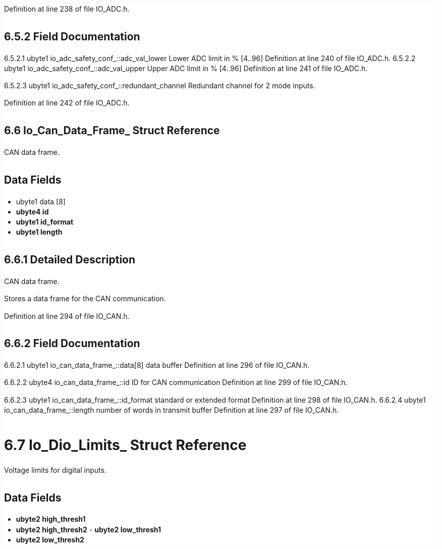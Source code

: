 Definition at line 238 of file IO_ADC.h.

## 6.5.2 Field Documentation

6.5.2.1 ubyte1 io_adc_safety_conf_::adc_val_lower Lower ADC limit in % [4..96] Definition at line 240 of file IO_ADC.h. 6.5.2.2 ubyte1 io_adc_safety_conf_::adc_val_upper Upper ADC limit in % [4..96]
Definition at line 241 of file IO_ADC.h.

6.5.2.3 ubyte1 io_adc_safety_conf_::redundant_channel Redundant channel for 2 mode inputs.

Definition at line 242 of file IO_ADC.h.

## 6.6 Io_Can_Data_Frame_ Struct Reference

CAN data frame.

## Data Fields

- ubyte1 data [8]
- **ubyte4 id**
- **ubyte1 id_format**
- **ubyte1 length**

## 6.6.1 Detailed Description

CAN data frame.

Stores a data frame for the CAN communication.

Definition at line 294 of file IO_CAN.h.

## 6.6.2 Field Documentation

6.6.2.1 ubyte1 io_can_data_frame_::data[8] data buffer Definition at line 296 of file IO_CAN.h.

6.6.2.2 ubyte4 io_can_data_frame_::id ID for CAN communication Definition at line 299 of file IO_CAN.h.

6.6.2.3 ubyte1 io_can_data_frame_::id_format standard or extended format Definition at line 298 of file IO_CAN.h. 6.6.2.4 ubyte1 io_can_data_frame_::length number of words in transmit buffer Definition at line 297 of file IO_CAN.h.

# 6.7 Io_Dio_Limits_ Struct Reference

Voltage limits for digital inputs.

## Data Fields

- **ubyte2 high_thresh1**
- **ubyte2 high_thresh2** - **ubyte2 low_thresh1**
- **ubyte2 low_thresh2**
